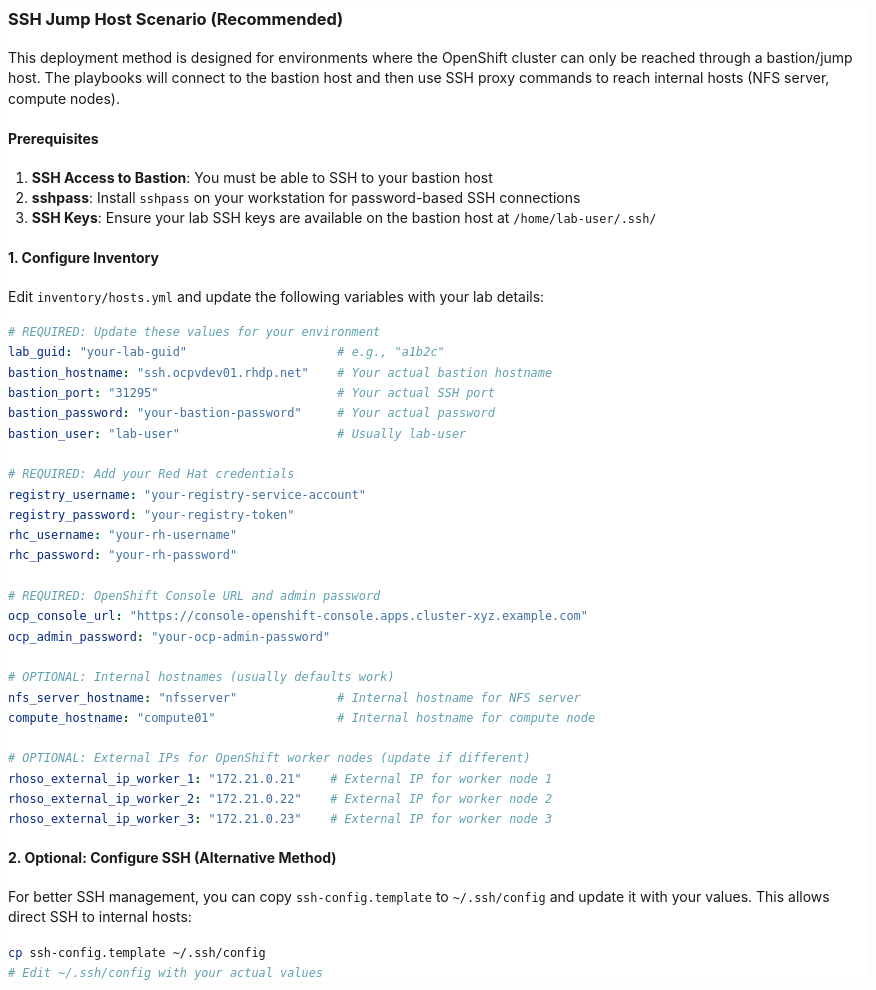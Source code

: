### SSH Jump Host Scenario (Recommended)

This deployment method is designed for environments where the OpenShift cluster can only be reached through a bastion/jump host. The playbooks will connect to the bastion host and then use SSH proxy commands to reach internal hosts (NFS server, compute nodes).

#### Prerequisites

1. **SSH Access to Bastion**: You must be able to SSH to your bastion host
2. **sshpass**: Install `sshpass` on your workstation for password-based SSH connections
3. **SSH Keys**: Ensure your lab SSH keys are available on the bastion host at `/home/lab-user/.ssh/`

#### 1. Configure Inventory

Edit `inventory/hosts.yml` and update the following variables with your lab details:

```yaml
# REQUIRED: Update these values for your environment
lab_guid: "your-lab-guid"                     # e.g., "a1b2c"
bastion_hostname: "ssh.ocpvdev01.rhdp.net"    # Your actual bastion hostname
bastion_port: "31295"                         # Your actual SSH port
bastion_password: "your-bastion-password"     # Your actual password
bastion_user: "lab-user"                      # Usually lab-user

# REQUIRED: Add your Red Hat credentials
registry_username: "your-registry-service-account"
registry_password: "your-registry-token"
rhc_username: "your-rh-username"
rhc_password: "your-rh-password"

# REQUIRED: OpenShift Console URL and admin password
ocp_console_url: "https://console-openshift-console.apps.cluster-xyz.example.com"
ocp_admin_password: "your-ocp-admin-password"

# OPTIONAL: Internal hostnames (usually defaults work)
nfs_server_hostname: "nfsserver"              # Internal hostname for NFS server
compute_hostname: "compute01"                 # Internal hostname for compute node

# OPTIONAL: External IPs for OpenShift worker nodes (update if different)
rhoso_external_ip_worker_1: "172.21.0.21"    # External IP for worker node 1
rhoso_external_ip_worker_2: "172.21.0.22"    # External IP for worker node 2
rhoso_external_ip_worker_3: "172.21.0.23"    # External IP for worker node 3
```

#### 2. Optional: Configure SSH (Alternative Method)

For better SSH management, you can copy `ssh-config.template` to `~/.ssh/config` and update it with your values. This allows direct SSH to internal hosts:

```bash
cp ssh-config.template ~/.ssh/config
# Edit ~/.ssh/config with your actual values
```
